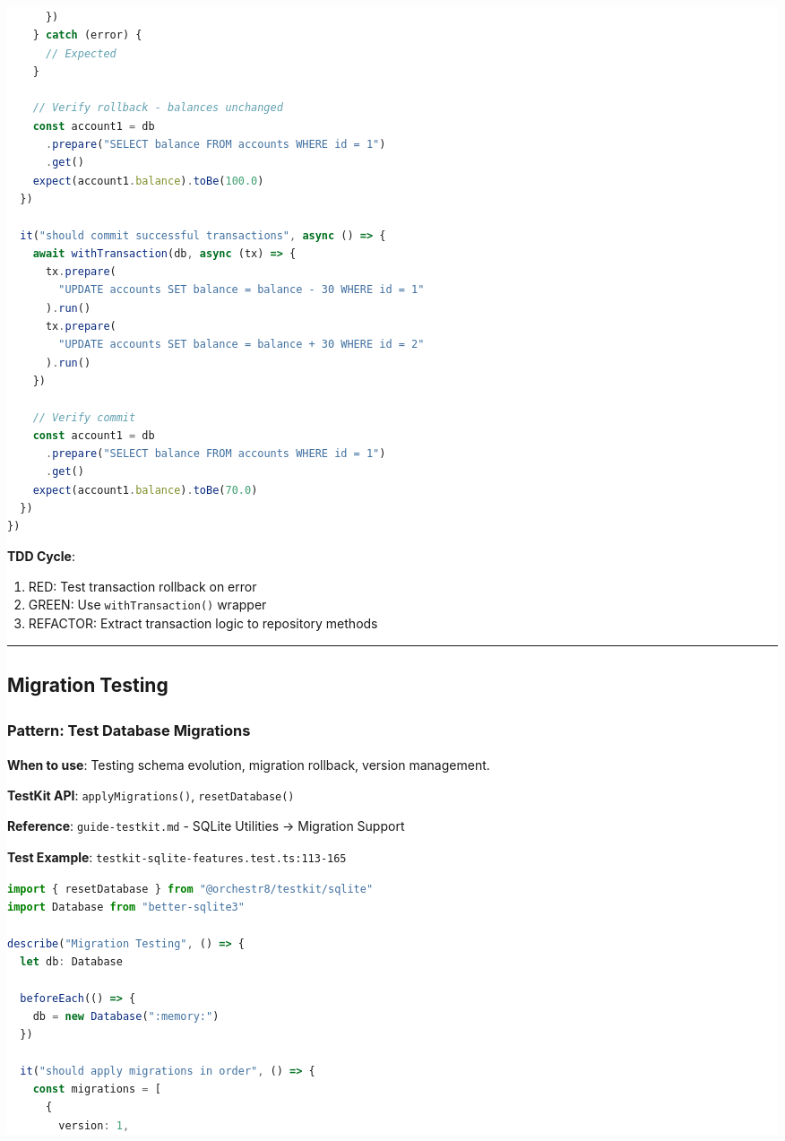 ```typescript
      })
    } catch (error) {
      // Expected
    }

    // Verify rollback - balances unchanged
    const account1 = db
      .prepare("SELECT balance FROM accounts WHERE id = 1")
      .get()
    expect(account1.balance).toBe(100.0)
  })

  it("should commit successful transactions", async () => {
    await withTransaction(db, async (tx) => {
      tx.prepare(
        "UPDATE accounts SET balance = balance - 30 WHERE id = 1"
      ).run()
      tx.prepare(
        "UPDATE accounts SET balance = balance + 30 WHERE id = 2"
      ).run()
    })

    // Verify commit
    const account1 = db
      .prepare("SELECT balance FROM accounts WHERE id = 1")
      .get()
    expect(account1.balance).toBe(70.0)
  })
})
```

**TDD Cycle**:

1. RED: Test transaction rollback on error
2. GREEN: Use `withTransaction()` wrapper
3. REFACTOR: Extract transaction logic to repository methods

---

## Migration Testing

### Pattern: Test Database Migrations

**When to use**: Testing schema evolution, migration rollback, version management.

**TestKit API**: `applyMigrations()`, `resetDatabase()`

**Reference**: `guide-testkit.md` - SQLite Utilities → Migration Support

**Test Example**: `testkit-sqlite-features.test.ts:113-165`

```typescript
import { resetDatabase } from "@orchestr8/testkit/sqlite"
import Database from "better-sqlite3"

describe("Migration Testing", () => {
  let db: Database

  beforeEach(() => {
    db = new Database(":memory:")
  })

  it("should apply migrations in order", () => {
    const migrations = [
      {
        version: 1,
```